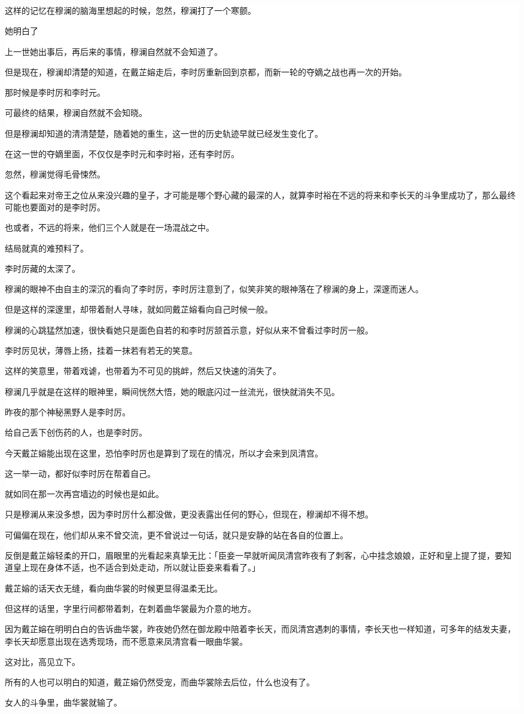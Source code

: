 这样的记忆在穆澜的脑海里想起的时候，忽然，穆澜打了一个寒颤。

她明白了

上一世她出事后，再后来的事情，穆澜自然就不会知道了。

但是现在，穆澜却清楚的知道，在戴芷嫆走后，李时厉重新回到京都，而新一轮的夺嫡之战也再一次的开始。

那时候是李时厉和李时元。

可最终的结果，穆澜自然就不会知晓。

但是穆澜却知道的清清楚楚，随着她的重生，这一世的历史轨迹早就已经发生变化了。

在这一世的夺嫡里面，不仅仅是李时元和李时裕，还有李时厉。

忽然，穆澜觉得毛骨悚然。

这个看起来对帝王之位从来没兴趣的皇子，才可能是哪个野心藏的最深的人，就算李时裕在不远的将来和李长天的斗争里成功了，那么最终可能也要面对的是李时厉。

也或者，不远的将来，他们三个人就是在一场混战之中。

结局就真的难预料了。

李时厉藏的太深了。

穆澜的眼神不由自主的深沉的看向了李时厉，李时厉注意到了，似笑非笑的眼神落在了穆澜的身上，深邃而迷人。

但是这样的深邃里，却带着耐人寻味，就如同戴芷嫆看向自己时候一般。

穆澜的心跳猛然加速，很快看她只是面色自若的和李时厉颔首示意，好似从来不曾看过李时厉一般。

李时厉见状，薄唇上扬，挂着一抹若有若无的笑意。

这样的笑意里，带着戏谑，也带着为不可见的挑衅，然后又快速的消失了。

穆澜几乎就是在这样的眼神里，瞬间恍然大悟，她的眼底闪过一丝流光，很快就消失不见。

昨夜的那个神秘黑野人是李时厉。

给自己丢下创伤药的人，也是李时厉。

今天戴芷嫆能出现在这里，恐怕李时厉也是算到了现在的情况，所以才会来到凤清宫。

这一举一动，都好似李时厉在帮着自己。

就如同在那一次再宫墙边的时候也是如此。

只是穆澜从来没多想，因为李时厉什么都没做，更没表露出任何的野心，但现在，穆澜却不得不想。

可偏偏在现在，他们却从来不曾交流，更不曾说过一句话，就只是安静的站在各自的位置上。

反倒是戴芷嫆轻柔的开口，眉眼里的光看起来真挚无比：「臣妾一早就听闻凤清宫昨夜有了刺客，心中挂念娘娘，正好和皇上提了提，要知道皇上现在身体不适，也不适合到处走动，所以就让臣妾来看看了。」

戴芷嫆的话天衣无缝，看向曲华裳的时候更显得温柔无比。

但这样的话里，字里行间都带着刺，在刺着曲华裳最为介意的地方。

因为戴芷嫆在明明白白的告诉曲华裳，昨夜她仍然在御龙殿中陪着李长天，而凤清宫遇刺的事情，李长天也一样知道，可多年的结发夫妻，李长天却愿意出现在选秀现场，而不愿意来凤清宫看一眼曲华裳。

这对比，高见立下。

所有的人也可以明白的知道，戴芷嫆仍然受宠，而曲华裳除去后位，什么也没有了。

女人的斗争里，曲华裳就输了。

